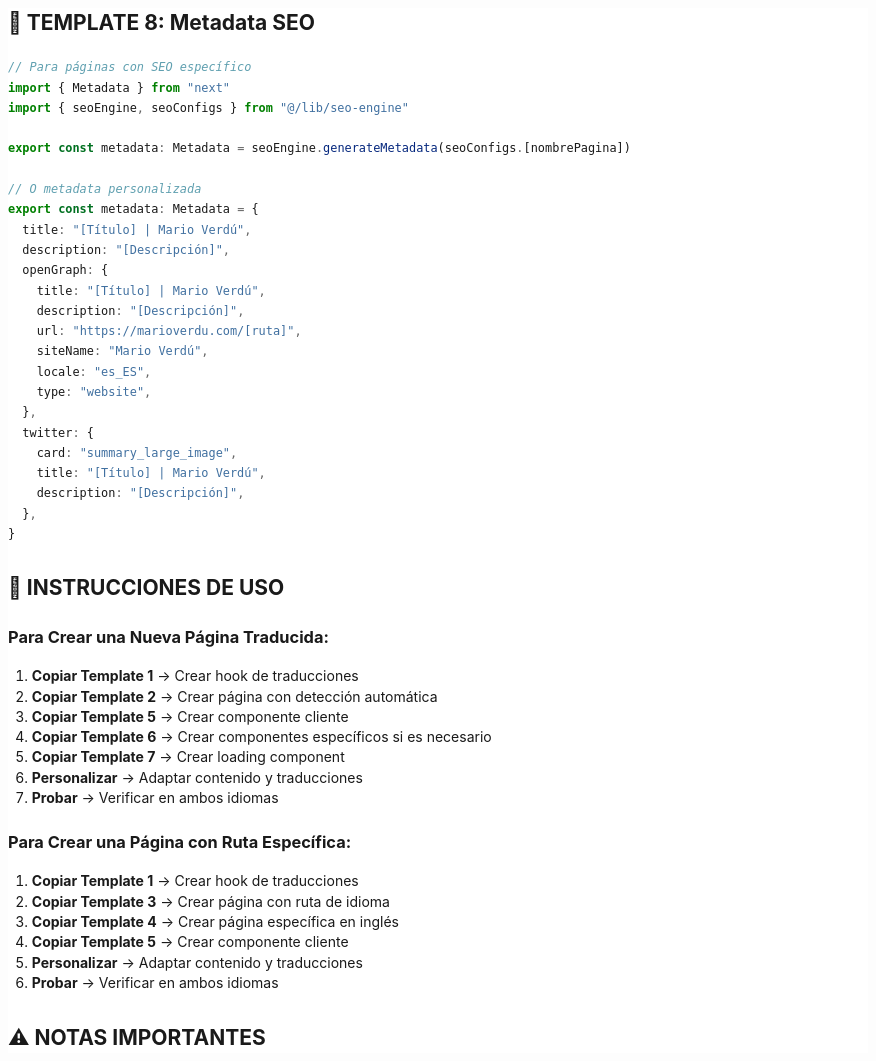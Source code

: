 ## 🎯 **TEMPLATE 8: Metadata SEO**

```typescript
// Para páginas con SEO específico
import { Metadata } from "next"
import { seoEngine, seoConfigs } from "@/lib/seo-engine"

export const metadata: Metadata = seoEngine.generateMetadata(seoConfigs.[nombrePagina])

// O metadata personalizada
export const metadata: Metadata = {
  title: "[Título] | Mario Verdú",
  description: "[Descripción]",
  openGraph: {
    title: "[Título] | Mario Verdú",
    description: "[Descripción]",
    url: "https://marioverdu.com/[ruta]",
    siteName: "Mario Verdú",
    locale: "es_ES",
    type: "website",
  },
  twitter: {
    card: "summary_large_image",
    title: "[Título] | Mario Verdú",
    description: "[Descripción]",
  },
}
```

## 🔧 **INSTRUCCIONES DE USO**

### **Para Crear una Nueva Página Traducida:**

1. **Copiar Template 1** → Crear hook de traducciones
2. **Copiar Template 2** → Crear página con detección automática
3. **Copiar Template 5** → Crear componente cliente
4. **Copiar Template 6** → Crear componentes específicos si es necesario
5. **Copiar Template 7** → Crear loading component
6. **Personalizar** → Adaptar contenido y traducciones
7. **Probar** → Verificar en ambos idiomas

### **Para Crear una Página con Ruta Específica:**

1. **Copiar Template 1** → Crear hook de traducciones
2. **Copiar Template 3** → Crear página con ruta de idioma
3. **Copiar Template 4** → Crear página específica en inglés
4. **Copiar Template 5** → Crear componente cliente
5. **Personalizar** → Adaptar contenido y traducciones
6. **Probar** → Verificar en ambos idiomas

## ⚠️ **NOTAS IMPORTANTES**
